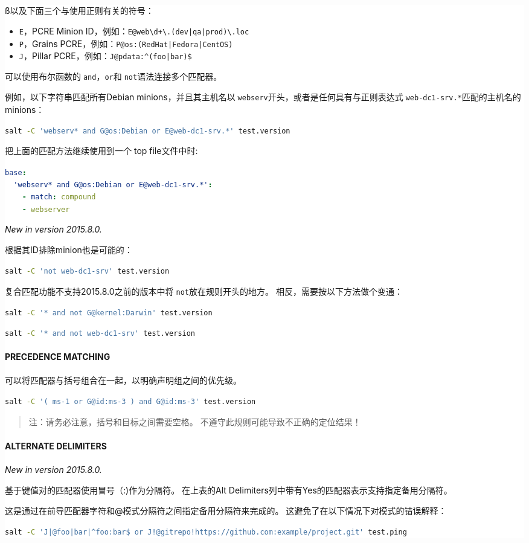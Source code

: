 ß以及下面三个与使用正则有关的符号：

- `E`，PCRE Minion ID，例如：`E@web\d+\.(dev|qa|prod)\.loc`
- `P`，Grains PCRE，例如：`P@os:(RedHat|Fedora|CentOS)`
- `J`，Pillar PCRE，例如：`J@pdata:^(foo|bar)$`

可以使用布尔函数的 `and`，`or`和 `not`语法连接多个匹配器。

例如，以下字符串匹配所有Debian minions，并且其主机名以 `webserv`开头，或者是任何具有与正则表达式 `web-dc1-srv.*`匹配的主机名的minions：

```bash
salt -C 'webserv* and G@os:Debian or E@web-dc1-srv.*' test.version
```

把上面的匹配方法继续使用到一个 top file文件中时:

```yaml
base:
  'webserv* and G@os:Debian or E@web-dc1-srv.*':
    - match: compound
    - webserver
```

*New in version 2015.8.0.*

根据其ID排除minion也是可能的：

```bash
salt -C 'not web-dc1-srv' test.version
```

复合匹配功能不支持2015.8.0之前的版本中将 `not`放在规则开头的地方。 相反，需要按以下方法做个变通：

```bash
salt -C '* and not G@kernel:Darwin' test.version
```

```bash
salt -C '* and not web-dc1-srv' test.version
```

#### PRECEDENCE MATCHING

可以将匹配器与括号组合在一起，以明确声明组之间的优先级。

```bash
salt -C '( ms-1 or G@id:ms-3 ) and G@id:ms-3' test.version
```

> 注：请务必注意，括号和目标之间需要空格。 不遵守此规则可能导致不正确的定位结果！

#### ALTERNATE DELIMITERS

*New in version 2015.8.0.*

基于键值对的匹配器使用冒号（:)作为分隔符。 在上表的Alt Delimiters列中带有Yes的匹配器表示支持指定备用分隔符。

这是通过在前导匹配器字符和@模式分隔符之间指定备用分隔符来完成的。 这避免了在以下情况下对模式的错误解释：

```bash
salt -C 'J|@foo|bar|^foo:bar$ or J!@gitrepo!https://github.com:example/project.git' test.ping
```
